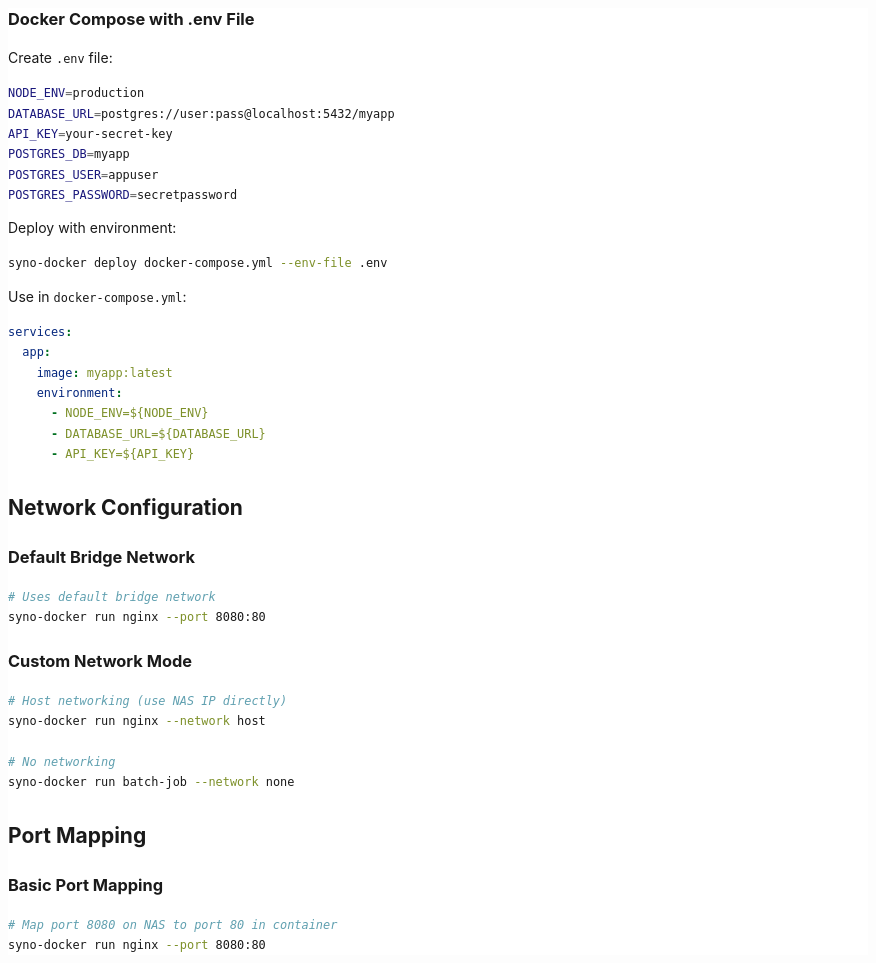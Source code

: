### Docker Compose with .env File

Create `.env` file:
```bash
NODE_ENV=production
DATABASE_URL=postgres://user:pass@localhost:5432/myapp
API_KEY=your-secret-key
POSTGRES_DB=myapp
POSTGRES_USER=appuser
POSTGRES_PASSWORD=secretpassword
```

Deploy with environment:
```bash
syno-docker deploy docker-compose.yml --env-file .env
```

Use in `docker-compose.yml`:
```yaml
services:
  app:
    image: myapp:latest
    environment:
      - NODE_ENV=${NODE_ENV}
      - DATABASE_URL=${DATABASE_URL}
      - API_KEY=${API_KEY}
```

## Network Configuration

### Default Bridge Network
```bash
# Uses default bridge network
syno-docker run nginx --port 8080:80
```

### Custom Network Mode
```bash
# Host networking (use NAS IP directly)
syno-docker run nginx --network host

# No networking
syno-docker run batch-job --network none
```

## Port Mapping

### Basic Port Mapping
```bash
# Map port 8080 on NAS to port 80 in container
syno-docker run nginx --port 8080:80
```
